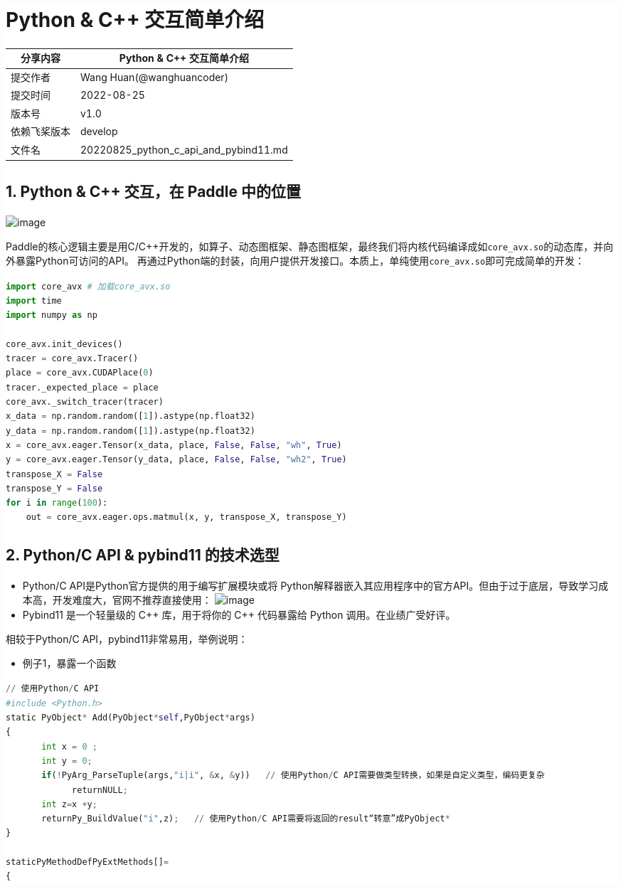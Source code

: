 # Python & C++ 交互简单介绍

| 分享内容     | Python & C++ 交互简单介绍                          |
| ------------ | ----------------------------------------------- |
| 提交作者     | Wang Huan(@wanghuancoder)  |
| 提交时间     | 2022-08-25                                      |
| 版本号       | v1.0                                            |
| 依赖飞桨版本 | develop                                         |
| 文件名       | 20220825_python_c_api_and_pybind11.md |

## 1. Python & C++ 交互，在 Paddle 中的位置
![image](https://user-images.githubusercontent.com/6836917/187344211-9cb409e5-2c66-48d8-9bea-b94d1b19e434.png)

Paddle的核心逻辑主要是用C/C++开发的，如算子、动态图框架、静态图框架，最终我们将内核代码编译成如`core_avx.so`的动态库，并向外暴露Python可访问的API。
再通过Python端的封装，向用户提供开发接口。本质上，单纯使用`core_avx.so`即可完成简单的开发：
```python
import core_avx	# 加载core_avx.so
import time
import numpy as np

core_avx.init_devices()
tracer = core_avx.Tracer()
place = core_avx.CUDAPlace(0)
tracer._expected_place = place
core_avx._switch_tracer(tracer)
x_data = np.random.random([1]).astype(np.float32)
y_data = np.random.random([1]).astype(np.float32)
x = core_avx.eager.Tensor(x_data, place, False, False, "wh", True)
y = core_avx.eager.Tensor(y_data, place, False, False, "wh2", True)
transpose_X = False
transpose_Y = False
for i in range(100):
    out = core_avx.eager.ops.matmul(x, y, transpose_X, transpose_Y)
```
## 2. Python/C API & pybind11 的技术选型
- Python/C API是Python官方提供的用于编写扩展模块或将 Python解释器嵌入其应用程序中的官方API。但由于过于底层，导致学习成本高，开发难度大，官网不推荐直接使用：
![image](https://user-images.githubusercontent.com/6836917/187344269-d1edf148-aef3-4982-8f4a-ac8f1895a547.png)
- Pybind11 是一个轻量级的 C++ 库，用于将你的 C++ 代码暴露给 Python 调用。在业绩广受好评。

相较于Python/C API，pybind11非常易用，举例说明：

 - 例子1，暴露一个函数
 
```python
// 使用Python/C API
#include <Python.h>
static PyObject* Add(PyObject*self,PyObject*args)
{
       int x = 0 ;
       int y = 0;
       if(!PyArg_ParseTuple(args,"i|i", &x, &y))   // 使用Python/C API需要做类型转换，如果是自定义类型，编码更复杂
             returnNULL;
       int z=x +y;
       returnPy_BuildValue("i",z);   // 使用Python/C API需要将返回的result“转意”成PyObject*
}

staticPyMethodDefPyExtMethods[]=
{
```